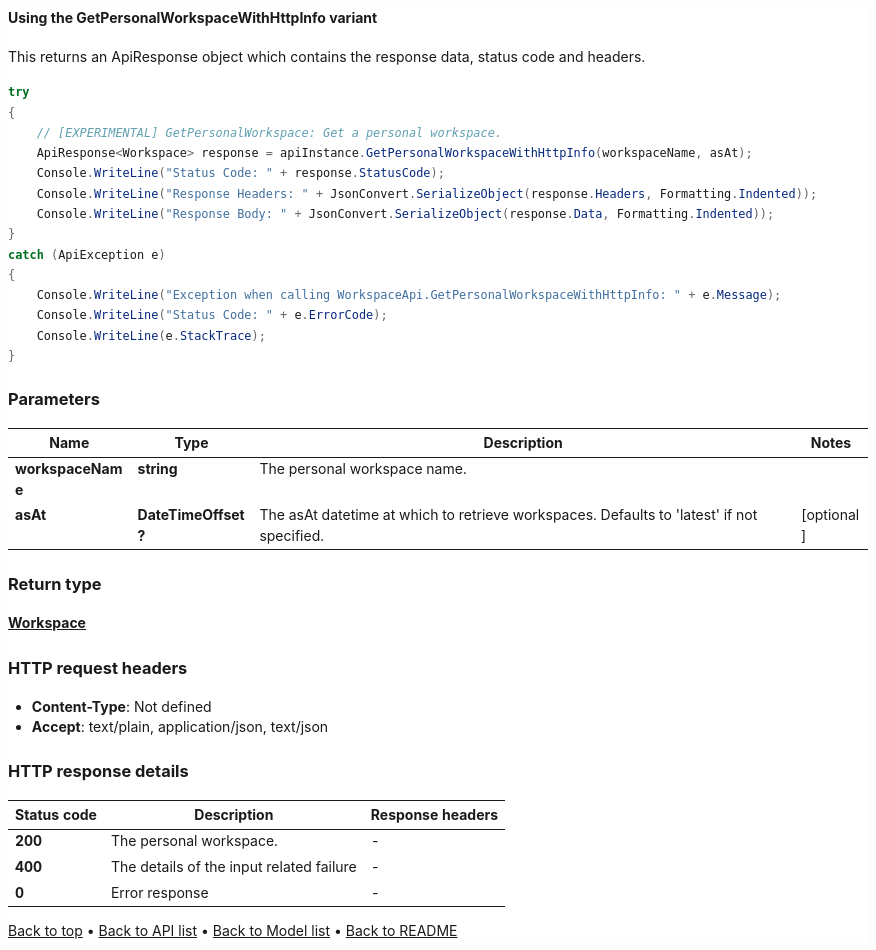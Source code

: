 #### Using the GetPersonalWorkspaceWithHttpInfo variant
This returns an ApiResponse object which contains the response data, status code and headers.

```csharp
try
{
    // [EXPERIMENTAL] GetPersonalWorkspace: Get a personal workspace.
    ApiResponse<Workspace> response = apiInstance.GetPersonalWorkspaceWithHttpInfo(workspaceName, asAt);
    Console.WriteLine("Status Code: " + response.StatusCode);
    Console.WriteLine("Response Headers: " + JsonConvert.SerializeObject(response.Headers, Formatting.Indented));
    Console.WriteLine("Response Body: " + JsonConvert.SerializeObject(response.Data, Formatting.Indented));
}
catch (ApiException e)
{
    Console.WriteLine("Exception when calling WorkspaceApi.GetPersonalWorkspaceWithHttpInfo: " + e.Message);
    Console.WriteLine("Status Code: " + e.ErrorCode);
    Console.WriteLine(e.StackTrace);
}
```

### Parameters

| Name | Type | Description | Notes |
|------|------|-------------|-------|
| **workspaceName** | **string** | The personal workspace name. |  |
| **asAt** | **DateTimeOffset?** | The asAt datetime at which to retrieve workspaces. Defaults to &#39;latest&#39; if not specified. | [optional]  |

### Return type

[**Workspace**](Workspace.md)

### HTTP request headers

 - **Content-Type**: Not defined
 - **Accept**: text/plain, application/json, text/json


### HTTP response details
| Status code | Description | Response headers |
|-------------|-------------|------------------|
| **200** | The personal workspace. |  -  |
| **400** | The details of the input related failure |  -  |
| **0** | Error response |  -  |

[Back to top](#) &#8226; [Back to API list](../README.md#documentation-for-api-endpoints) &#8226; [Back to Model list](../README.md#documentation-for-models) &#8226; [Back to README](../README.md)
